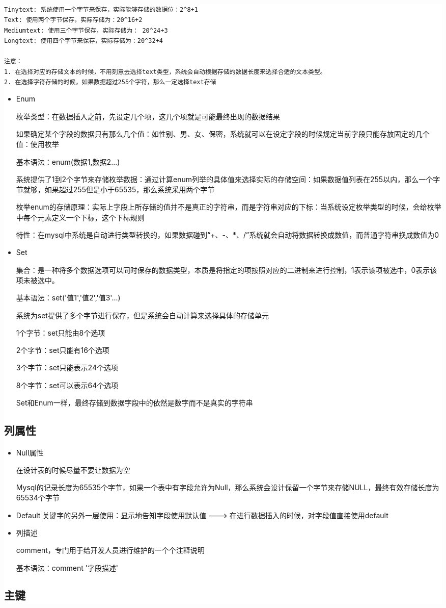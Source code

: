   ```
  Tinytext: 系统使用一个字节来保存，实际能够存储的数据位：2^8+1
  Text: 使用两个字节保存，实际存储为：20^16+2
  Mediumtext: 使用三个字节保存，实际存储为： 20^24+3
  Longtext: 使用四个字节来保存，实际存储为：20^32+4
  
  注意：
  1. 在选择对应的存储文本的时候，不用刻意去选择text类型，系统会自动根据存储的数据长度来选择合适的文本类型。
  2. 在选择字符存储的时候，如果数据超过255个字符，那么一定选择text存储
  ```

- Enum

  枚举类型：在数据插入之前，先设定几个项，这几个项就是可能最终出现的数据结果

  如果确定某个字段的数据只有那么几个值：如性别、男、女、保密，系统就可以在设定字段的时候规定当前字段只能存放固定的几个值：使用枚举

  基本语法：enum(数据1,数据2...)

  系统提供了1到2个字节来存储枚举数据：通过计算enum列举的具体值来选择实际的存储空间：如果数据值列表在255以内，那么一个字节就够，如果超过255但是小于65535，那么系统采用两个字节

  枚举enum的存储原理：实际上字段上所存储的值并不是真正的字符串，而是字符串对应的下标：当系统设定枚举类型的时候，会给枚举中每个元素定义一个下标，这个下标规则

  特性：在mysql中系统是自动进行类型转换的，如果数据碰到“+、-、*、/”系统就会自动将数据转换成数值，而普通字符串换成数值为0

- Set

  集合：是一种将多个数据选项可以同时保存的数据类型，本质是将指定的项按照对应的二进制来进行控制，1表示该项被选中，0表示该项未被选中。

  基本语法：set('值1','值2','值3'...)

  系统为set提供了多个字节进行保存，但是系统会自动计算来选择具体的存储单元

  1个字节：set只能由8个选项

  2个字节：set只能有16个选项

  3个字节：set只能表示24个选项

  8个字节：set可以表示64个选项

  Set和Enum一样，最终存储到数据字段中的依然是数字而不是真实的字符串

## 列属性

- Null属性

  在设计表的时候尽量不要让数据为空

  Mysql的记录长度为65535个字节，如果一个表中有字段允许为Null，那么系统会设计保留一个字节来存储NULL，最终有效存储长度为65534个字节

- Default 关键字的另外一层使用：显示地告知字段使用默认值 ---> 在进行数据插入的时候，对字段值直接使用default

- 列描述

  comment，专门用于给开发人员进行维护的一个个注释说明

  基本语法：comment '字段描述'

## 主键
